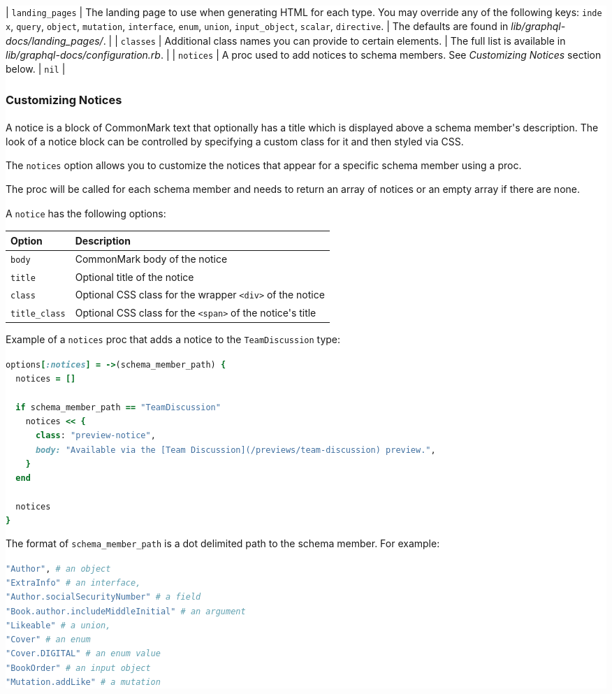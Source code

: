 | `landing_pages`      | The landing page to use when generating HTML for each type. You may override any of the following keys: `index`, `query`, `object`, `mutation`, `interface`, `enum`, `union`, `input_object`, `scalar`, `directive`.           | The defaults are found in _lib/graphql-docs/landing_pages/_.                                                                                          |
| `classes`            | Additional class names you can provide to certain elements.                                                                                                                                                                    | The full list is available in _lib/graphql-docs/configuration.rb_.                                                                                    |
| `notices`            | A proc used to add notices to schema members. See _Customizing Notices_ section below.                                                                                                                                         | `nil`                                                                                                                                                 |

### Customizing Notices

A notice is a block of CommonMark text that optionally has a title which is displayed above a schema member's description. The
look of a notice block can be controlled by specifying a custom class for it and then styled via CSS.

The `notices` option allows you to customize the notices that appear for a specific schema member using a proc.

The proc will be called for each schema member and needs to return an array of notices or an empty array if there are none.

A `notice` has the following options:

| Option        | Description                                               |
| :------------ | :-------------------------------------------------------- |
| `body`        | CommonMark body of the notice                             |
| `title`       | Optional title of the notice                              |
| `class`       | Optional CSS class for the wrapper `<div>` of the notice  |
| `title_class` | Optional CSS class for the `<span>` of the notice's title |

Example of a `notices` proc that adds a notice to the `TeamDiscussion` type:

```ruby
options[:notices] = ->(schema_member_path) {
  notices = []

  if schema_member_path == "TeamDiscussion"
    notices << {
      class: "preview-notice",
      body: "Available via the [Team Discussion](/previews/team-discussion) preview.",
    }
  end

  notices
}
```

The format of `schema_member_path` is a dot delimited path to the schema member. For example:

```ruby
"Author", # an object
"ExtraInfo" # an interface,
"Author.socialSecurityNumber" # a field
"Book.author.includeMiddleInitial" # an argument
"Likeable" # a union,
"Cover" # an enum
"Cover.DIGITAL" # an enum value
"BookOrder" # an input object
"Mutation.addLike" # a mutation
```

